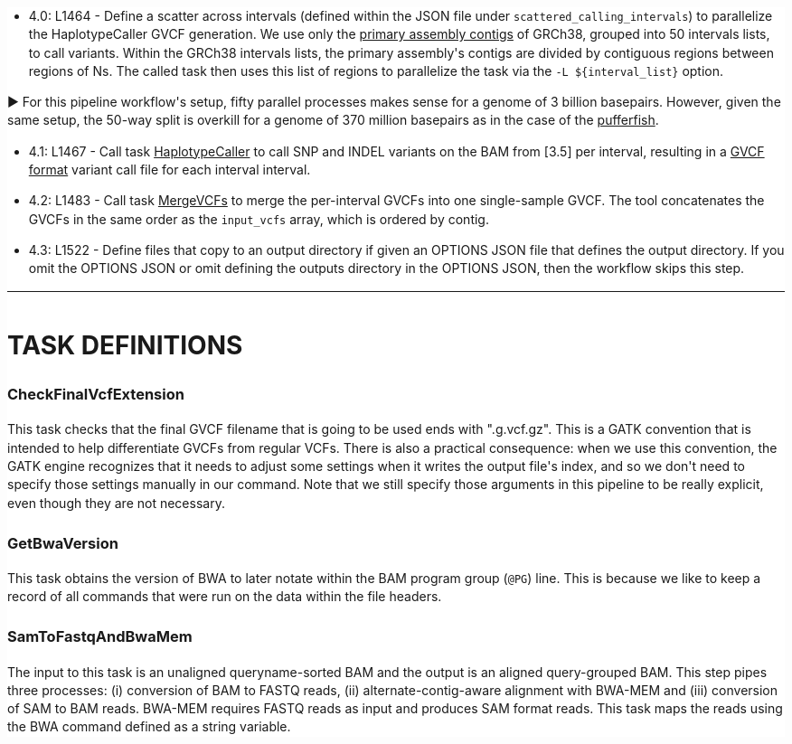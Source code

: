 - 4.0: L1464 - Define a scatter across intervals (defined within the JSON file under `scattered_calling_intervals`) to parallelize the HaplotypeCaller GVCF generation. We use only the [primary assembly contigs](https://software.broadinstitute.org/gatk/documentation/article?id=7857) of GRCh38, grouped into 50 intervals lists, to call variants. Within the GRCh38 intervals lists, the primary assembly's contigs are divided by contiguous regions between regions of Ns. The called task then uses this list of regions to parallelize the task via the `-L ${interval_list}` option.

▶︎ For this pipeline workflow's setup, fifty parallel processes makes sense for a genome of 3 billion basepairs. However, given the same setup, the 50-way split is overkill for a genome of 370 million basepairs as in the case of the [pufferfish](http://www.genomenewsnetwork.org/articles/06_00/puffer_fish.shtml).

- 4.1: L1467 - Call task [HaplotypeCaller](#HaplotypeCaller) to call SNP and INDEL variants on the BAM from [3.5] per interval, resulting in a [GVCF format](https://software.broadinstitute.org/gatk/documentation/article?id=4017) variant call file for each interval interval.

- 4.2: L1483 - Call task [MergeVCFs](#MergeVCFs) to merge the per-interval GVCFs into one single-sample GVCF. The tool concatenates the GVCFs in the same order as the `input_vcfs` array, which is ordered by contig.

- 4.3: L1522 - Define files that copy to an output directory if given an OPTIONS JSON file that defines the output directory. If you omit the OPTIONS JSON or omit defining the outputs directory in the OPTIONS JSON, then the workflow skips this step.

-------------------------
<a name="tasksoverview"></a>
# TASK DEFINITIONS

<a name="CheckFinalVcfExtension"></a>
### CheckFinalVcfExtension
This task checks that the final GVCF filename that is going to be used ends with ".g.vcf.gz". This is a GATK convention that is intended to help differentiate GVCFs from regular VCFs. There is also a practical consequence: when we use this convention, the GATK engine recognizes that it needs to adjust some settings when it writes the output file's index, and so we don't need to specify those settings manually in our command. Note that we still specify those arguments in this pipeline to be really explicit, even though they are not necessary. 

<a name="GetBwaVersion"></a>
### GetBwaVersion
This task obtains the version of BWA to later notate within the BAM program group (`@PG`) line. This is because we like to keep a record of all commands that were run on the data within the file headers. 

<a name="SamToFastqAndBwaMem"></a>
### SamToFastqAndBwaMem
The input to this task is an unaligned queryname-sorted BAM and the output is an aligned query-grouped BAM. This step pipes three processes: (i) conversion of BAM to FASTQ reads, (ii) alternate-contig-aware alignment with BWA-MEM and (iii) conversion of SAM to BAM reads. BWA-MEM requires FASTQ reads as input and produces SAM format reads. This task maps the reads using the BWA command defined as a string variable.
